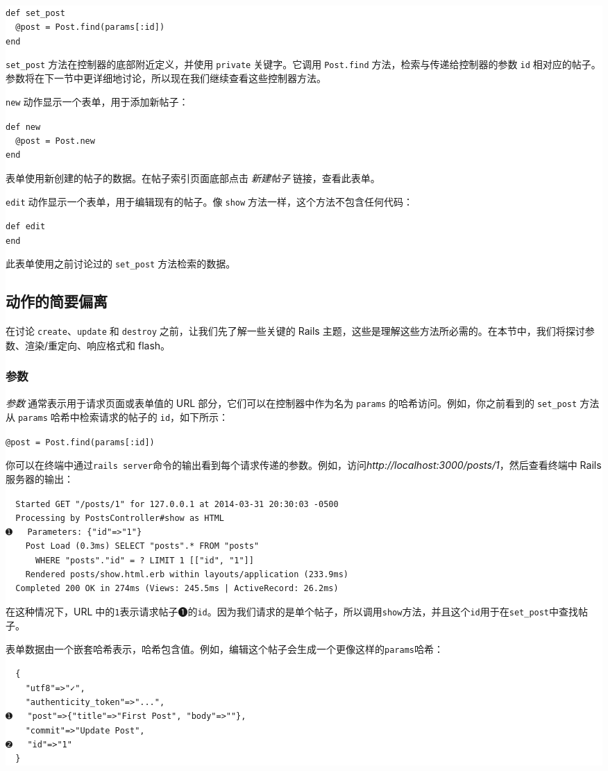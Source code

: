 ```
def set_post
  @post = Post.find(params[:id])
end
```

`set_post` 方法在控制器的底部附近定义，并使用 `private` 关键字。它调用 `Post.find` 方法，检索与传递给控制器的参数 `id` 相对应的帖子。参数将在下一节中更详细地讨论，所以现在我们继续查看这些控制器方法。

`new` 动作显示一个表单，用于添加新帖子：

```
def new
  @post = Post.new
end
```

表单使用新创建的帖子的数据。在帖子索引页面底部点击 *新建帖子* 链接，查看此表单。

`edit` 动作显示一个表单，用于编辑现有的帖子。像 `show` 方法一样，这个方法不包含任何代码：

```
def edit
end
```

此表单使用之前讨论过的 `set_post` 方法检索的数据。

## 动作的简要偏离

在讨论 `create`、`update` 和 `destroy` 之前，让我们先了解一些关键的 Rails 主题，这些是理解这些方法所必需的。在本节中，我们将探讨参数、渲染/重定向、响应格式和 flash。

### 参数

*参数* 通常表示用于请求页面或表单值的 URL 部分，它们可以在控制器中作为名为 `params` 的哈希访问。例如，你之前看到的 `set_post` 方法从 `params` 哈希中检索请求的帖子的 `id`，如下所示：

```
@post = Post.find(params[:id])
```

你可以在终端中通过`rails server`命令的输出看到每个请求传递的参数。例如，访问*http://localhost:3000/posts/1*，然后查看终端中 Rails 服务器的输出：

```
  Started GET "/posts/1" for 127.0.0.1 at 2014-03-31 20:30:03 -0500
  Processing by PostsController#show as HTML
➊   Parameters: {"id"=>"1"}
    Post Load (0.3ms) SELECT "posts".* FROM "posts"
      WHERE "posts"."id" = ? LIMIT 1 [["id", "1"]]
    Rendered posts/show.html.erb within layouts/application (233.9ms)
  Completed 200 OK in 274ms (Views: 245.5ms | ActiveRecord: 26.2ms)
```

在这种情况下，URL 中的`1`表示请求帖子➊的`id`。因为我们请求的是单个帖子，所以调用`show`方法，并且这个`id`用于在`set_post`中查找帖子。

表单数据由一个嵌套哈希表示，哈希包含值。例如，编辑这个帖子会生成一个更像这样的`params`哈希：

```
  {
    "utf8"=>"✓",
    "authenticity_token"=>"...",
➊   "post"=>{"title"=>"First Post", "body"=>""},
    "commit"=>"Update Post",
➋   "id"=>"1"
  }
```
